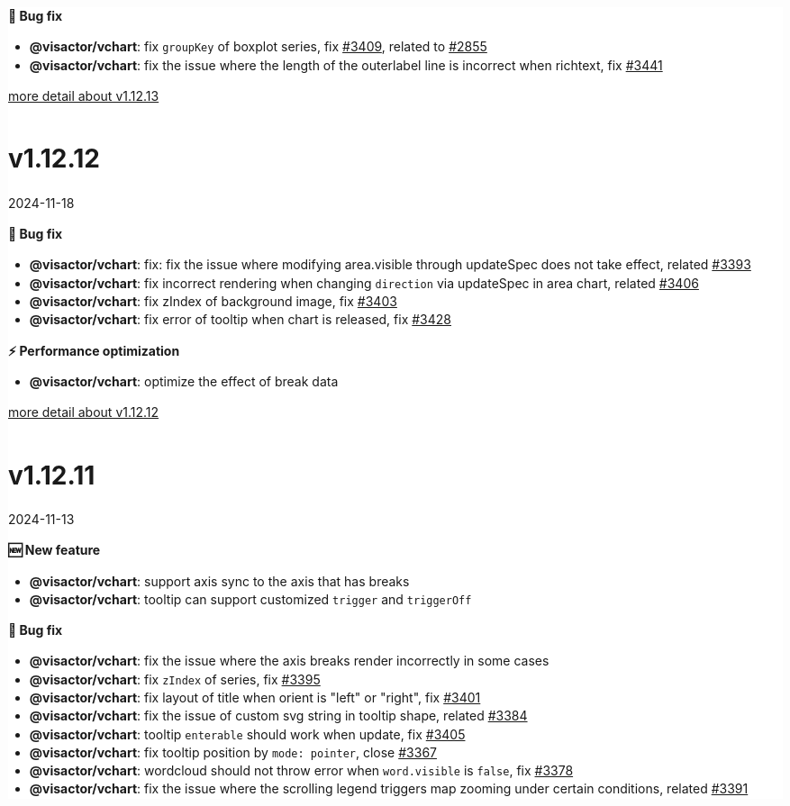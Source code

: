 
**🐛 Bug fix**

- **@visactor/vchart**: fix `groupKey` of boxplot series, fix [#3409](https://github.com/VisActor/VChart/issues/3409), related to [#2855](https://github.com/VisActor/VChart/issues/2855)
- **@visactor/vchart**: fix the issue where the length of the outerlabel line is incorrect when richtext, fix [#3441](https://github.com/VisActor/VChart/issues/3441)



[more detail about v1.12.13](https://github.com/VisActor/VChart/releases/tag/v1.12.13)

# v1.12.12

2024-11-18


**🐛 Bug fix**

- **@visactor/vchart**: fix: fix the issue where modifying area.visible through updateSpec does not take effect, related [#3393](https://github.com/VisActor/VChart/issues/3393)
- **@visactor/vchart**: fix incorrect rendering when changing `direction` via updateSpec in area chart, related [#3406](https://github.com/VisActor/VChart/issues/3406)
- **@visactor/vchart**: fix zIndex of background image, fix [#3403](https://github.com/VisActor/VChart/issues/3403)
- **@visactor/vchart**: fix error of tooltip when chart is released, fix [#3428](https://github.com/VisActor/VChart/issues/3428)

**⚡ Performance optimization**

- **@visactor/vchart**: optimize the effect of break data



[more detail about v1.12.12](https://github.com/VisActor/VChart/releases/tag/v1.12.12)

# v1.12.11

2024-11-13


**🆕 New feature**

- **@visactor/vchart**: support axis sync to the axis that has breaks
- **@visactor/vchart**: tooltip can support customized `trigger` and `triggerOff`

**🐛 Bug fix**

- **@visactor/vchart**: fix the issue where the axis breaks render incorrectly in some cases
- **@visactor/vchart**: fix `zIndex` of series, fix [#3395](https://github.com/VisActor/VChart/issues/3395)
- **@visactor/vchart**: fix layout of title when orient is "left" or "right", fix [#3401](https://github.com/VisActor/VChart/issues/3401)
- **@visactor/vchart**: fix the issue of custom svg string in tooltip shape, related [#3384](https://github.com/VisActor/VChart/issues/3384)
- **@visactor/vchart**: tooltip `enterable` should work when update, fix [#3405](https://github.com/VisActor/VChart/issues/3405)
- **@visactor/vchart**: fix tooltip position by `mode: pointer`, close [#3367](https://github.com/VisActor/VChart/issues/3367)
- **@visactor/vchart**: wordcloud should not throw error when `word.visible` is `false`, fix [#3378](https://github.com/VisActor/VChart/issues/3378)
- **@visactor/vchart**: fix the issue where the scrolling legend triggers map zooming under certain conditions, related [#3391](https://github.com/VisActor/VChart/issues/3391)
